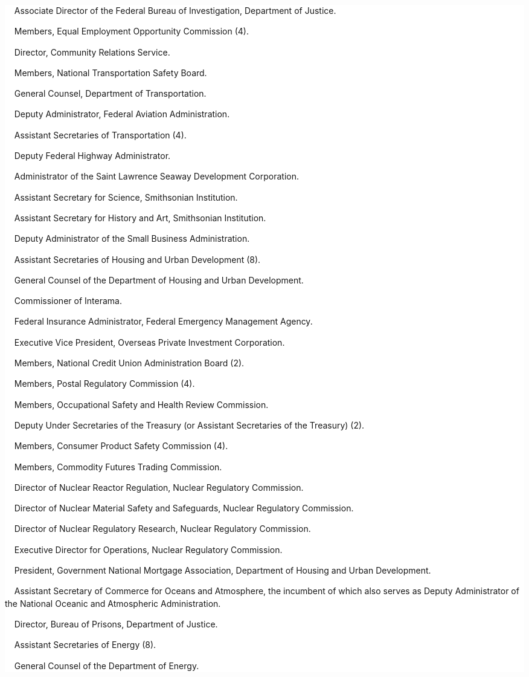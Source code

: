     Associate Director of the Federal Bureau of Investigation, Department of Justice.

    Members, Equal Employment Opportunity Commission (4).

    Director, Community Relations Service.

    Members, National Transportation Safety Board.

    General Counsel, Department of Transportation.

    Deputy Administrator, Federal Aviation Administration.

    Assistant Secretaries of Transportation (4).

    Deputy Federal Highway Administrator.

    Administrator of the Saint Lawrence Seaway Development Corporation.

    Assistant Secretary for Science, Smithsonian Institution.

    Assistant Secretary for History and Art, Smithsonian Institution.

    Deputy Administrator of the Small Business Administration.

    Assistant Secretaries of Housing and Urban Development (8).

    General Counsel of the Department of Housing and Urban Development.

    Commissioner of Interama.

    Federal Insurance Administrator, Federal Emergency Management Agency.

    Executive Vice President, Overseas Private Investment Corporation.

    Members, National Credit Union Administration Board (2).

    Members, Postal Regulatory Commission (4).

    Members, Occupational Safety and Health Review Commission.

    Deputy Under Secretaries of the Treasury (or Assistant Secretaries of the Treasury) (2).

    Members, Consumer Product Safety Commission (4).

    Members, Commodity Futures Trading Commission.

    Director of Nuclear Reactor Regulation, Nuclear Regulatory Commission.

    Director of Nuclear Material Safety and Safeguards, Nuclear Regulatory Commission.

    Director of Nuclear Regulatory Research, Nuclear Regulatory Commission.

    Executive Director for Operations, Nuclear Regulatory Commission.

    President, Government National Mortgage Association, Department of Housing and Urban Development.

    Assistant Secretary of Commerce for Oceans and Atmosphere, the incumbent of which also serves as Deputy Administrator of the National Oceanic and Atmospheric Administration.

    Director, Bureau of Prisons, Department of Justice.

    Assistant Secretaries of Energy (8).

    General Counsel of the Department of Energy.
